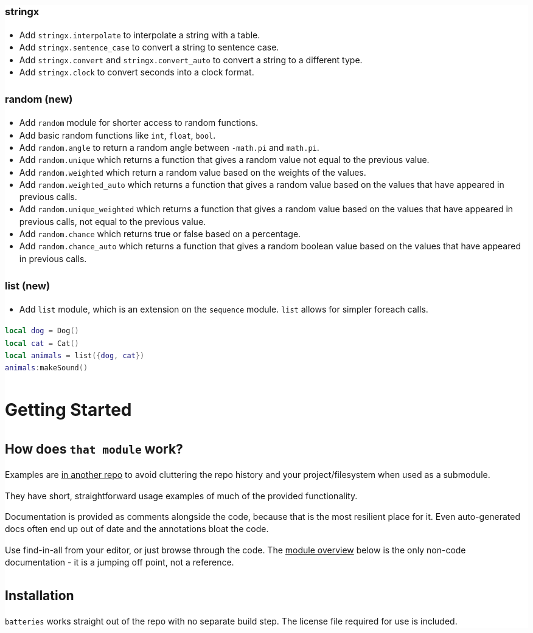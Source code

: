 ### stringx
* Add `stringx.interpolate` to interpolate a string with a table.
* Add `stringx.sentence_case` to convert a string to sentence case.
* Add `stringx.convert` and `stringx.convert_auto` to convert a string to a different type.
* Add `stringx.clock` to convert seconds into a clock format.

### random (new)
* Add `random` module for shorter access to random functions.
* Add basic random functions like `int`, `float`, `bool`.
* Add `random.angle` to return a random angle between `-math.pi` and `math.pi`.
* Add `random.unique` which returns a function that gives a random value not equal to the previous value.
* Add `random.weighted` which return a random value based on the weights of the values.
* Add `random.weighted_auto` which returns a function that gives a random value based on the values that have appeared in previous calls.
* Add `random.unique_weighted` which returns a function that gives a random value based on the values that have appeared in previous calls, not equal to the previous value.
* Add `random.chance` which returns true or false based on a percentage.
* Add `random.chance_auto` which returns a function that gives a random boolean value based on the values that have appeared in previous calls.

### list (new)
* Add `list` module, which is an extension on the `sequence` module. `list` allows for simpler foreach calls.
```lua
local dog = Dog()
local cat = Cat()
local animals = list({dog, cat})
animals:makeSound()
```


# Getting Started

## How does `that module` work?

Examples are [in another repo](https://github.com/1bardesign/batteries-examples) to avoid cluttering the repo history and your project/filesystem when used as a submodule.

They have short, straightforward usage examples of much of the provided functionality.

Documentation is provided as comments alongside the code, because that is the most resilient place for it. Even auto-generated docs often end up out of date and the annotations bloat the code.

Use find-in-all from your editor, or just browse through the code. The [module overview](#module-overview) below is the only non-code documentation - it is a jumping off point, not a reference.

## Installation

`batteries` works straight out of the repo with no separate build step. The license file required for use is included.
